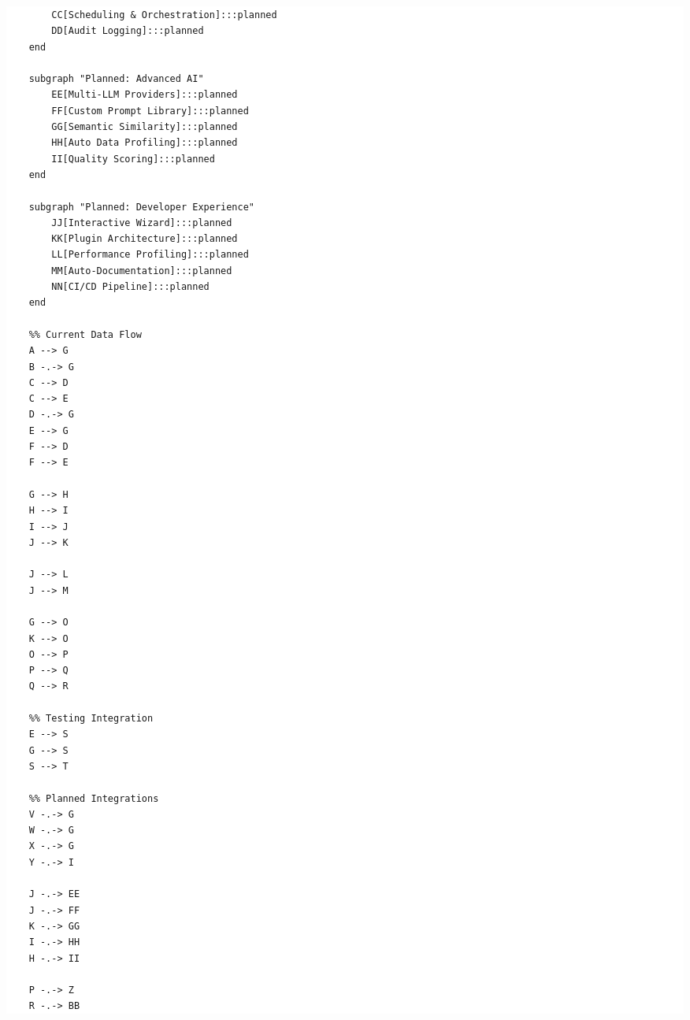 ```mermaid
        CC[Scheduling & Orchestration]:::planned
        DD[Audit Logging]:::planned
    end
    
    subgraph "Planned: Advanced AI"
        EE[Multi-LLM Providers]:::planned
        FF[Custom Prompt Library]:::planned
        GG[Semantic Similarity]:::planned
        HH[Auto Data Profiling]:::planned
        II[Quality Scoring]:::planned
    end
    
    subgraph "Planned: Developer Experience"
        JJ[Interactive Wizard]:::planned
        KK[Plugin Architecture]:::planned
        LL[Performance Profiling]:::planned
        MM[Auto-Documentation]:::planned
        NN[CI/CD Pipeline]:::planned
    end
    
    %% Current Data Flow
    A --> G
    B -.-> G
    C --> D
    C --> E
    D -.-> G
    E --> G
    F --> D
    F --> E
    
    G --> H
    H --> I
    I --> J
    J --> K
    
    J --> L
    J --> M
    
    G --> O
    K --> O
    O --> P
    P --> Q
    Q --> R
    
    %% Testing Integration
    E --> S
    G --> S
    S --> T
    
    %% Planned Integrations
    V -.-> G
    W -.-> G
    X -.-> G
    Y -.-> I
    
    J -.-> EE
    J -.-> FF
    K -.-> GG
    I -.-> HH
    H -.-> II
    
    P -.-> Z
    R -.-> BB
```
